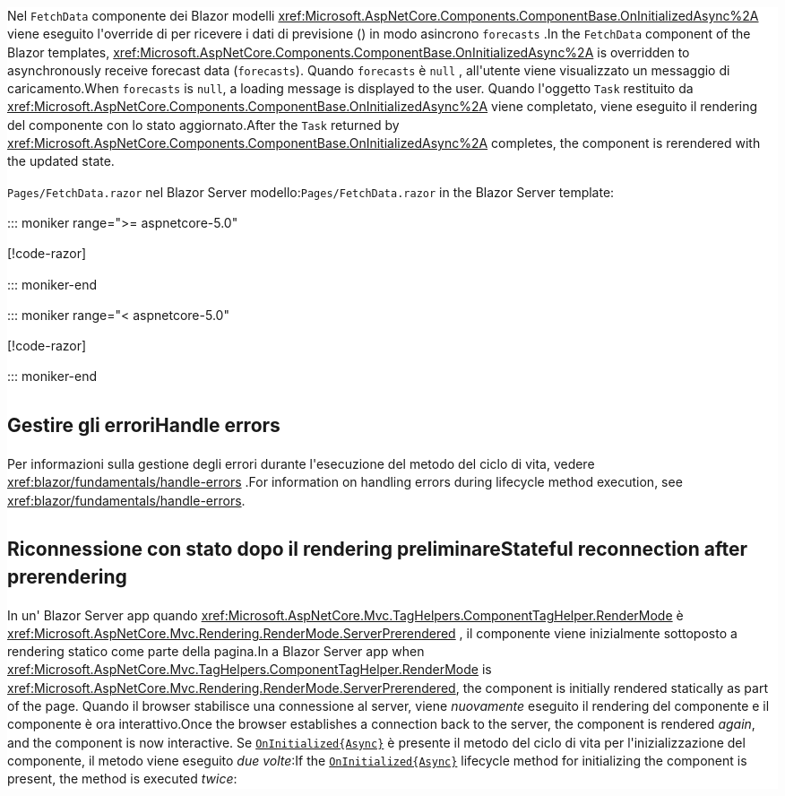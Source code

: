 <span data-ttu-id="e3ad6-212">Nel `FetchData` componente dei Blazor modelli <xref:Microsoft.AspNetCore.Components.ComponentBase.OnInitializedAsync%2A> viene eseguito l'override di per ricevere i dati di previsione () in modo asincrono `forecasts` .</span><span class="sxs-lookup"><span data-stu-id="e3ad6-212">In the `FetchData` component of the Blazor templates, <xref:Microsoft.AspNetCore.Components.ComponentBase.OnInitializedAsync%2A> is overridden to asynchronously receive forecast data (`forecasts`).</span></span> <span data-ttu-id="e3ad6-213">Quando `forecasts` è `null` , all'utente viene visualizzato un messaggio di caricamento.</span><span class="sxs-lookup"><span data-stu-id="e3ad6-213">When `forecasts` is `null`, a loading message is displayed to the user.</span></span> <span data-ttu-id="e3ad6-214">Quando l'oggetto `Task` restituito da <xref:Microsoft.AspNetCore.Components.ComponentBase.OnInitializedAsync%2A> viene completato, viene eseguito il rendering del componente con lo stato aggiornato.</span><span class="sxs-lookup"><span data-stu-id="e3ad6-214">After the `Task` returned by <xref:Microsoft.AspNetCore.Components.ComponentBase.OnInitializedAsync%2A> completes, the component is rerendered with the updated state.</span></span>

<span data-ttu-id="e3ad6-215">`Pages/FetchData.razor` nel Blazor Server modello:</span><span class="sxs-lookup"><span data-stu-id="e3ad6-215">`Pages/FetchData.razor` in the Blazor Server template:</span></span>

::: moniker range=">= aspnetcore-5.0"

[!code-razor[](~/blazor/common/samples/5.x/BlazorSample_Server/Pages/components-lifecycle/FetchData.razor?name=snippet&highlight=9,21,25)]

::: moniker-end

::: moniker range="< aspnetcore-5.0"

[!code-razor[](~/blazor/common/samples/3.x/BlazorSample_Server/Pages/components-lifecycle/FetchData.razor?name=snippet&highlight=9,21,25)]

::: moniker-end

## <a name="handle-errors"></a><span data-ttu-id="e3ad6-216">Gestire gli errori</span><span class="sxs-lookup"><span data-stu-id="e3ad6-216">Handle errors</span></span>

<span data-ttu-id="e3ad6-217">Per informazioni sulla gestione degli errori durante l'esecuzione del metodo del ciclo di vita, vedere <xref:blazor/fundamentals/handle-errors> .</span><span class="sxs-lookup"><span data-stu-id="e3ad6-217">For information on handling errors during lifecycle method execution, see <xref:blazor/fundamentals/handle-errors>.</span></span>

## <a name="stateful-reconnection-after-prerendering"></a><span data-ttu-id="e3ad6-218">Riconnessione con stato dopo il rendering preliminare</span><span class="sxs-lookup"><span data-stu-id="e3ad6-218">Stateful reconnection after prerendering</span></span>

<span data-ttu-id="e3ad6-219">In un' Blazor Server app quando <xref:Microsoft.AspNetCore.Mvc.TagHelpers.ComponentTagHelper.RenderMode> è <xref:Microsoft.AspNetCore.Mvc.Rendering.RenderMode.ServerPrerendered> , il componente viene inizialmente sottoposto a rendering statico come parte della pagina.</span><span class="sxs-lookup"><span data-stu-id="e3ad6-219">In a Blazor Server app when <xref:Microsoft.AspNetCore.Mvc.TagHelpers.ComponentTagHelper.RenderMode> is <xref:Microsoft.AspNetCore.Mvc.Rendering.RenderMode.ServerPrerendered>, the component is initially rendered statically as part of the page.</span></span> <span data-ttu-id="e3ad6-220">Quando il browser stabilisce una connessione al server, viene *nuovamente* eseguito il rendering del componente e il componente è ora interattivo.</span><span class="sxs-lookup"><span data-stu-id="e3ad6-220">Once the browser establishes a connection back to the server, the component is rendered *again*, and the component is now interactive.</span></span> <span data-ttu-id="e3ad6-221">Se [`OnInitialized{Async}`](#component-initialization-methods) è presente il metodo del ciclo di vita per l'inizializzazione del componente, il metodo viene eseguito *due volte*:</span><span class="sxs-lookup"><span data-stu-id="e3ad6-221">If the [`OnInitialized{Async}`](#component-initialization-methods) lifecycle method for initializing the component is present, the method is executed *twice*:</span></span>
